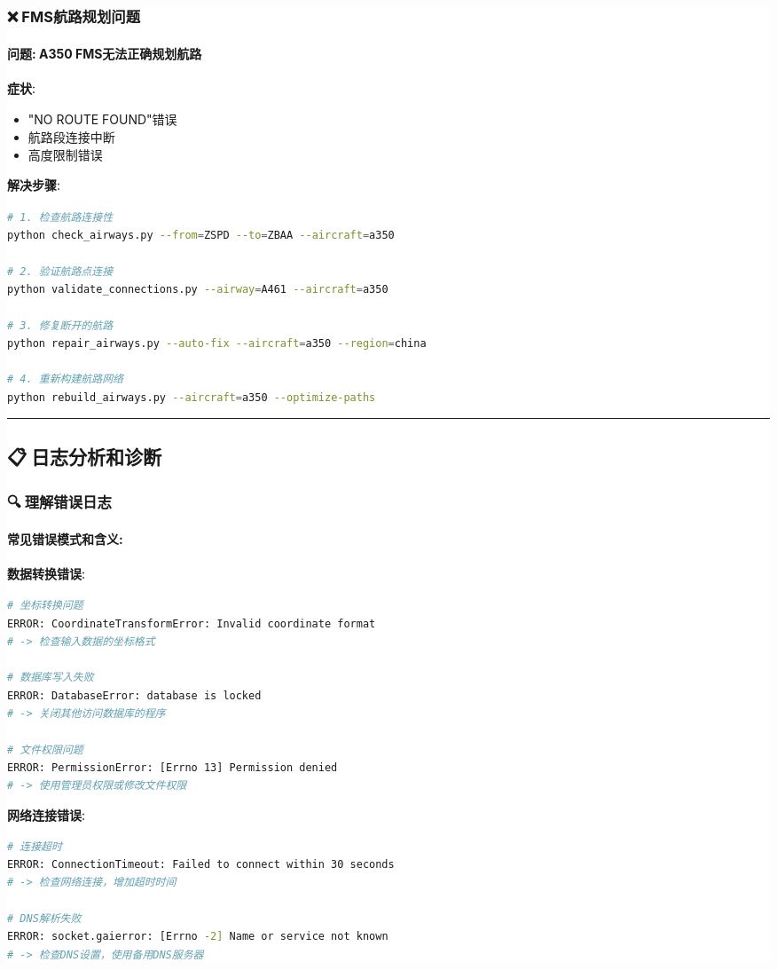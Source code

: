 ### ❌ FMS航路规划问题

#### **问题**: A350 FMS无法正确规划航路
**症状**:
- "NO ROUTE FOUND"错误
- 航路段连接中断
- 高度限制错误

**解决步骤**:
```bash
# 1. 检查航路连接性
python check_airways.py --from=ZSPD --to=ZBAA --aircraft=a350

# 2. 验证航路点连接
python validate_connections.py --airway=A461 --aircraft=a350

# 3. 修复断开的航路
python repair_airways.py --auto-fix --aircraft=a350 --region=china

# 4. 重新构建航路网络
python rebuild_airways.py --aircraft=a350 --optimize-paths
```

---

## 📋 日志分析和诊断

### 🔍 理解错误日志

#### **常见错误模式和含义**:

**数据转换错误**:
```bash
# 坐标转换问题
ERROR: CoordinateTransformError: Invalid coordinate format
# -> 检查输入数据的坐标格式

# 数据库写入失败  
ERROR: DatabaseError: database is locked
# -> 关闭其他访问数据库的程序

# 文件权限问题
ERROR: PermissionError: [Errno 13] Permission denied
# -> 使用管理员权限或修改文件权限
```

**网络连接错误**:
```bash
# 连接超时
ERROR: ConnectionTimeout: Failed to connect within 30 seconds
# -> 检查网络连接，增加超时时间

# DNS解析失败
ERROR: socket.gaierror: [Errno -2] Name or service not known  
# -> 检查DNS设置，使用备用DNS服务器
```
